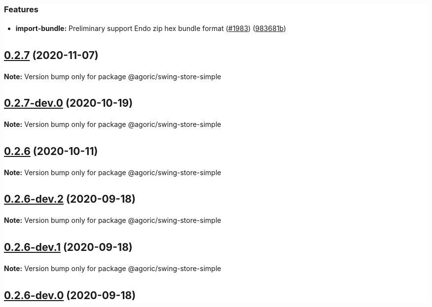 
### Features

* **import-bundle:** Preliminary support Endo zip hex bundle format ([#1983](https://github.com/Agoric/agoric-sdk/issues/1983)) ([983681b](https://github.com/Agoric/agoric-sdk/commit/983681bfc4bf512b6bd90806ed9220cd4fefc13c))





## [0.2.7](https://github.com/Agoric/agoric-sdk/compare/@agoric/swing-store-simple@0.2.7-dev.0...@agoric/swing-store-simple@0.2.7) (2020-11-07)

**Note:** Version bump only for package @agoric/swing-store-simple





## [0.2.7-dev.0](https://github.com/Agoric/agoric-sdk/compare/@agoric/swing-store-simple@0.2.6...@agoric/swing-store-simple@0.2.7-dev.0) (2020-10-19)

**Note:** Version bump only for package @agoric/swing-store-simple





## [0.2.6](https://github.com/Agoric/agoric-sdk/compare/@agoric/swing-store-simple@0.2.6-dev.2...@agoric/swing-store-simple@0.2.6) (2020-10-11)

**Note:** Version bump only for package @agoric/swing-store-simple





## [0.2.6-dev.2](https://github.com/Agoric/agoric-sdk/compare/@agoric/swing-store-simple@0.2.6-dev.1...@agoric/swing-store-simple@0.2.6-dev.2) (2020-09-18)

**Note:** Version bump only for package @agoric/swing-store-simple





## [0.2.6-dev.1](https://github.com/Agoric/agoric-sdk/compare/@agoric/swing-store-simple@0.2.6-dev.0...@agoric/swing-store-simple@0.2.6-dev.1) (2020-09-18)

**Note:** Version bump only for package @agoric/swing-store-simple





## [0.2.6-dev.0](https://github.com/Agoric/agoric-sdk/compare/@agoric/swing-store-simple@0.2.5...@agoric/swing-store-simple@0.2.6-dev.0) (2020-09-18)
